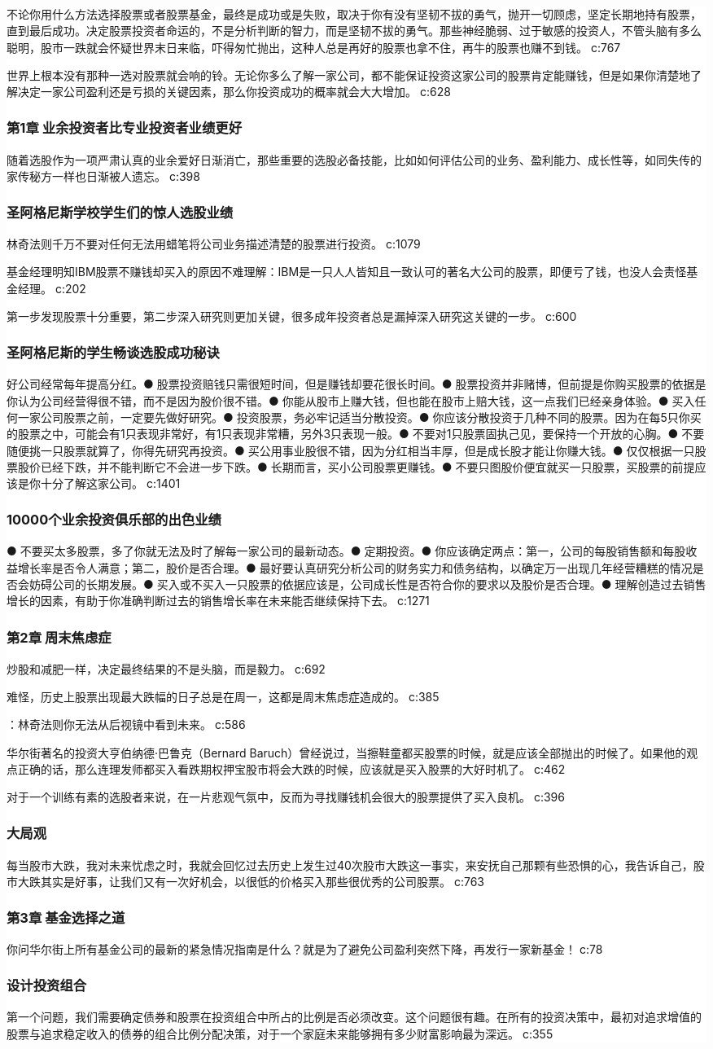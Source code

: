 不论你用什么方法选择股票或者股票基金，最终是成功或是失败，取决于你有没有坚韧不拔的勇气，抛开一切顾虑，坚定长期地持有股票，直到最后成功。决定股票投资者命运的，不是分析判断的智力，而是坚韧不拔的勇气。那些神经脆弱、过于敏感的投资人，不管头脑有多么聪明，股市一跌就会怀疑世界末日来临，吓得匆忙抛出，这种人总是再好的股票也拿不住，再牛的股票也赚不到钱。 c:767

世界上根本没有那种一选对股票就会响的铃。无论你多么了解一家公司，都不能保证投资这家公司的股票肯定能赚钱，但是如果你清楚地了解决定一家公司盈利还是亏损的关键因素，那么你投资成功的概率就会大大增加。 c:628

### 第1章 业余投资者比专业投资者业绩更好

随着选股作为一项严肃认真的业余爱好日渐消亡，那些重要的选股必备技能，比如如何评估公司的业务、盈利能力、成长性等，如同失传的家传秘方一样也日渐被人遗忘。 c:398

### 圣阿格尼斯学校学生们的惊人选股业绩

林奇法则千万不要对任何无法用蜡笔将公司业务描述清楚的股票进行投资。 c:1079

基金经理明知IBM股票不赚钱却买入的原因不难理解：IBM是一只人人皆知且一致认可的著名大公司的股票，即便亏了钱，也没人会责怪基金经理。 c:202

第一步发现股票十分重要，第二步深入研究则更加关键，很多成年投资者总是漏掉深入研究这关键的一步。 c:600

### 圣阿格尼斯的学生畅谈选股成功秘诀

好公司经常每年提高分红。● 股票投资赔钱只需很短时间，但是赚钱却要花很长时间。● 股票投资并非赌博，但前提是你购买股票的依据是你认为公司经营得很不错，而不是因为股价很不错。● 你能从股市上赚大钱，但也能在股市上赔大钱，这一点我们已经亲身体验。● 买入任何一家公司股票之前，一定要先做好研究。● 投资股票，务必牢记适当分散投资。● 你应该分散投资于几种不同的股票。因为在每5只你买的股票之中，可能会有1只表现非常好，有1只表现非常糟，另外3只表现一般。● 不要对1只股票固执己见，要保持一个开放的心胸。● 不要随便挑一只股票就算了，你得先研究再投资。● 买公用事业股很不错，因为分红相当丰厚，但是成长股才能让你赚大钱。● 仅仅根据一只股票股价已经下跌，并不能判断它不会进一步下跌。● 长期而言，买小公司股票更赚钱。● 不要只图股价便宜就买一只股票，买股票的前提应该是你十分了解这家公司。 c:1401

### 10000个业余投资俱乐部的出色业绩

● 不要买太多股票，多了你就无法及时了解每一家公司的最新动态。● 定期投资。● 你应该确定两点：第一，公司的每股销售额和每股收益增长率是否令人满意；第二，股价是否合理。● 最好要认真研究分析公司的财务实力和债务结构，以确定万一出现几年经营糟糕的情况是否会妨碍公司的长期发展。● 买入或不买入一只股票的依据应该是，公司成长性是否符合你的要求以及股价是否合理。● 理解创造过去销售增长的因素，有助于你准确判断过去的销售增长率在未来能否继续保持下去。 c:1271

### 第2章 周末焦虑症

炒股和减肥一样，决定最终结果的不是头脑，而是毅力。 c:692

难怪，历史上股票出现最大跌幅的日子总是在周一，这都是周末焦虑症造成的。 c:385

：林奇法则你无法从后视镜中看到未来。 c:586

华尔街著名的投资大亨伯纳德·巴鲁克（Bernard Baruch）曾经说过，当擦鞋童都买股票的时候，就是应该全部抛出的时候了。如果他的观点正确的话，那么连理发师都买入看跌期权押宝股市将会大跌的时候，应该就是买入股票的大好时机了。 c:462

对于一个训练有素的选股者来说，在一片悲观气氛中，反而为寻找赚钱机会很大的股票提供了买入良机。 c:396

### 大局观

每当股市大跌，我对未来忧虑之时，我就会回忆过去历史上发生过40次股市大跌这一事实，来安抚自己那颗有些恐惧的心，我告诉自己，股市大跌其实是好事，让我们又有一次好机会，以很低的价格买入那些很优秀的公司股票。 c:763

### 第3章 基金选择之道

你问华尔街上所有基金公司的最新的紧急情况指南是什么？就是为了避免公司盈利突然下降，再发行一家新基金！ c:78

### 设计投资组合

第一个问题，我们需要确定债券和股票在投资组合中所占的比例是否必须改变。这个问题很有趣。在所有的投资决策中，最初对追求增值的股票与追求稳定收入的债券的组合比例分配决策，对于一个家庭未来能够拥有多少财富影响最为深远。 c:355
